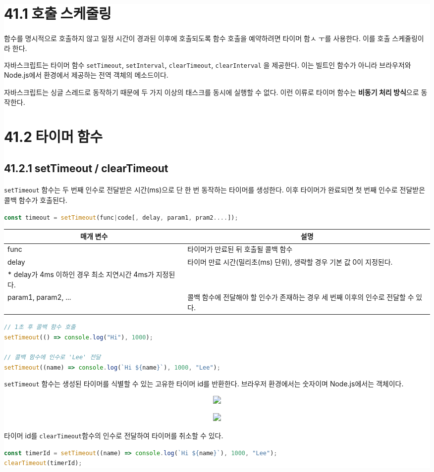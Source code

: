 # 41.1 호출 스케줄링

함수를 명시적으로 호출하지 않고 일정 시간이 경과된 이후에 호출되도록 함수 호출을 예약하려면 타이머 함ㅅ ㅜ를 사용한다. 이를 호출 스케줄링이라 한다.

자바스크립트는 타이머 함수 `setTimeout`, `setInterval`, `clearTimeout`, `clearInterval` 을 제공한다. 이는 빌트인 함수가 아니라 브라우저와 Node.js에서 환경에서 제공하는 전역 객체의 메소드이다.

자바스크립트는 싱글 스레드로 동작하기 때문에 두 가지 이상의 태스크를 동시에 실행할 수 없다. 이런 이류로 타이머 함수는 **비동기 처리 방식**으로 동작한다.

# 41.2 타이머 함수

## 41.2.1 setTimeout / clearTimeout

`setTimeout` 함수는 두 번째 인수로 전달받은 시간(ms)으로 단 한 번 동작하는 타이머를 생성한다. 이후 타이머가 완료되면 첫 번째 인수로 전달받은 콜백 함수가 호출된다.

```jsx
const timeout = setTimeout(func|code[, delay, param1, pram2....]);
```

| 매개 변수                                                | 설명                                                                               |
| -------------------------------------------------------- | ---------------------------------------------------------------------------------- |
| func                                                     | 타이머가 만료된 뒤 호출될 콜백 함수                                                |
| delay                                                    | 타이머 만료 시간(밀리초(ms) 단위), 생략할 경우 기본 값 0이 지정된다.               |
| \* delay가 4ms 이하인 경우 최소 지연시간 4ms가 지정된다. |
| param1, param2, ...                                      | 콜백 함수에 전달해야 할 인수가 존재하는 경우 세 번째 이후의 인수로 전달할 수 있다. |

```jsx
// 1초 후 콜백 함수 호출
setTimeout(() => console.log("Hi"), 1000);

// 콜백 함수에 인수로 'Lee' 전달
setTimeout((name) => console.log(`Hi ${name}`), 1000, "Lee");
```

`setTimeout` 함수는 생성된 타이머를 식별할 수 있는 고유한 타이머 id를 반환한다. 브라우저 환경에서는 숫자이며 Node.js에서는 객체이다.

<p align='center'>
<img width = '400px' src='https://bl3302files.storage.live.com/y4mR_jNEkMMme6RzNRzJnkvv182sVlJ4Sv_F9r-Uqxy3bv9_rJsPf6YaF8jfOGi1YtcgImHkwo_WMmL3xnlrtOiPB-ZbZmWc11z8jDzSxphu2-eZcEgvJAcKcVJDKFyuLX2wXOq1zG79hyvTPgAgc5J2W5bF9p-RtAw7ImQpO-KNcIn5WP6bJBr2Gtj6husoAQ2?width=794&height=70&cropmode=none'>
</p>

<p align='center'>
<img width = '300px' src='https://bl3302files.storage.live.com/y4mAnOWpa-BPUOeYUPcOfZNG-a0NY613pQtIZsCDK6_0k1weUnoCptb1ZYIXtcuR2zalXcNcrQB5jppe7nNtQIjmoKXI53K1JvtIBbRnSl-Iu6JEIwH6CqvpZw7ZN8uLqOUjr_2chNS-WmDhQYtBT5l5-G2HsOwrnjzBtv5xo_bKY6apznJOTvr3l5vpeoJkTk4?width=806&height=749&cropmode=none'>
</p>

타이머 id를 `clearTimeout`함수의 인수로 전달하여 타이머를 취소할 수 있다.

```jsx
const timerId = setTimeout((name) => console.log(`Hi ${name}`), 1000, "Lee");
clearTimeout(timerId);
```
